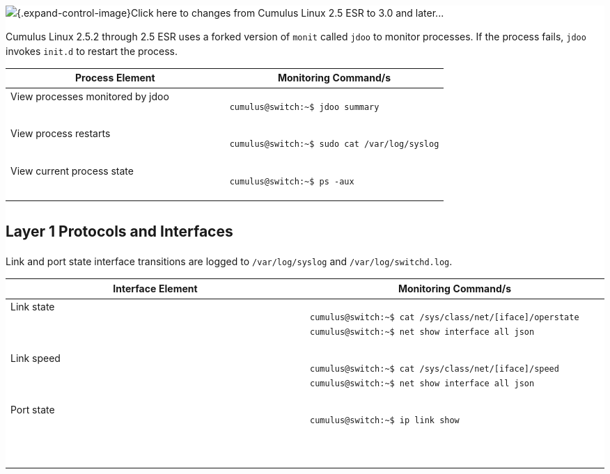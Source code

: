 ![](images/icons/grey_arrow_down.png){.expand-control-image}Click here
to changes from Cumulus Linux 2.5 ESR to 3.0 and later...

Cumulus Linux 2.5.2 through 2.5 ESR uses a forked version of `monit`
called `jdoo` to monitor processes. If the process fails, `jdoo` invokes
`init.d` to restart the process. 

<table>
<colgroup>
<col style="width: 50%" />
<col style="width: 50%" />
</colgroup>
<thead>
<tr class="header">
<th>Process Element</th>
<th>Monitoring Command/s</th>
</tr>
</thead>
<tbody>
<tr class="odd">
<td>View processes monitored by jdoo</td>
<td><pre><code>cumulus@switch:~$ jdoo summary</code></pre></td>
</tr>
<tr class="even">
<td>View process restarts</td>
<td><pre><code>cumulus@switch:~$ sudo cat /var/log/syslog</code></pre></td>
</tr>
<tr class="odd">
<td>View current process state</td>
<td><pre><code>cumulus@switch:~$ ps -aux</code></pre></td>
</tr>
</tbody>
</table>

## Layer 1 Protocols and Interfaces

Link and port state interface transitions are logged to
`/var/log/syslog` and `/var/log/switchd.log`.

<table>
<colgroup>
<col style="width: 50%" />
<col style="width: 50%" />
</colgroup>
<thead>
<tr class="header">
<th>Interface Element</th>
<th>Monitoring Command/s</th>
</tr>
</thead>
<tbody>
<tr class="odd">
<td>Link state</td>
<td><pre><code>cumulus@switch:~$ cat /sys/class/net/[iface]/operstate          
cumulus@switch:~$ net show interface all json</code></pre></td>
</tr>
<tr class="even">
<td>Link speed</td>
<td><pre><code>cumulus@switch:~$ cat /sys/class/net/[iface]/speed           
cumulus@switch:~$ net show interface all json</code></pre></td>
</tr>
<tr class="odd">
<td>Port state</td>
<td><pre><code>cumulus@switch:~$ ip link show